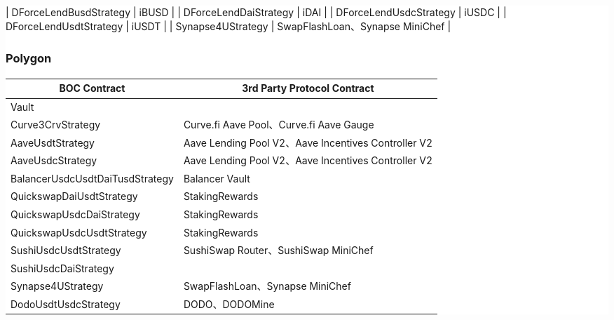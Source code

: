 | DForceLendBusdStrategy  | iBUSD                                                    |
| DForceLendDaiStrategy   | iDAI                                                     |
| DForceLendUsdcStrategy  | iUSDC                                                    |
| DForceLendUsdtStrategy  | iUSDT                                                    |
| Synapse4UStrategy       | SwapFlashLoan、Synapse MiniChef                          |

### Polygon

| BOC Contract                    | 3rd Party Protocol Contract                         |
| ------------------------------- | --------------------------------------------------- |
| Vault                           |                                                     |
| Curve3CrvStrategy               | Curve.fi Aave Pool、Curve.fi Aave Gauge             |
| AaveUsdtStrategy                | Aave Lending Pool V2、Aave Incentives Controller V2 |
| AaveUsdcStrategy                | Aave Lending Pool V2、Aave Incentives Controller V2 |
| BalancerUsdcUsdtDaiTusdStrategy | Balancer Vault                                      |
| QuickswapDaiUsdtStrategy        | StakingRewards                                      |
| QuickswapUsdcDaiStrategy        | StakingRewards                                      |
| QuickswapUsdcUsdtStrategy       | StakingRewards                                      |
| SushiUsdcUsdtStrategy           | SushiSwap Router、SushiSwap MiniChef                |
| SushiUsdcDaiStrategy            |                                                     |
| Synapse4UStrategy               | SwapFlashLoan、Synapse MiniChef                     |
| DodoUsdtUsdcStrategy            | DODO、DODOMine                                      |
